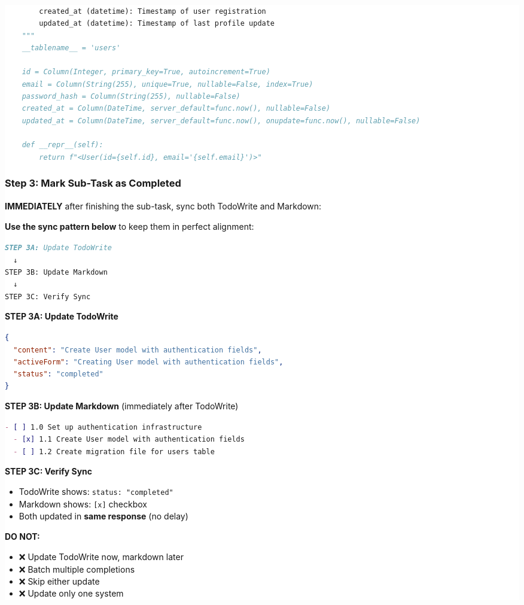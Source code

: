 ```python
        created_at (datetime): Timestamp of user registration
        updated_at (datetime): Timestamp of last profile update
    """
    __tablename__ = 'users'

    id = Column(Integer, primary_key=True, autoincrement=True)
    email = Column(String(255), unique=True, nullable=False, index=True)
    password_hash = Column(String(255), nullable=False)
    created_at = Column(DateTime, server_default=func.now(), nullable=False)
    updated_at = Column(DateTime, server_default=func.now(), onupdate=func.now(), nullable=False)

    def __repr__(self):
        return f"<User(id={self.id}, email='{self.email}')>"
```

### Step 3: Mark Sub-Task as Completed

**IMMEDIATELY** after finishing the sub-task, sync both TodoWrite and Markdown:

**Use the sync pattern below** to keep them in perfect alignment:

```markdown
STEP 3A: Update TodoWrite
  ↓
STEP 3B: Update Markdown
  ↓
STEP 3C: Verify Sync
```

**STEP 3A: Update TodoWrite**
```json
{
  "content": "Create User model with authentication fields",
  "activeForm": "Creating User model with authentication fields",
  "status": "completed"
}
```

**STEP 3B: Update Markdown** (immediately after TodoWrite)
```markdown
- [ ] 1.0 Set up authentication infrastructure
  - [x] 1.1 Create User model with authentication fields
  - [ ] 1.2 Create migration file for users table
```

**STEP 3C: Verify Sync**
- TodoWrite shows: `status: "completed"`
- Markdown shows: `[x]` checkbox
- Both updated in **same response** (no delay)

**DO NOT:**
- ❌ Update TodoWrite now, markdown later
- ❌ Batch multiple completions
- ❌ Skip either update
- ❌ Update only one system
